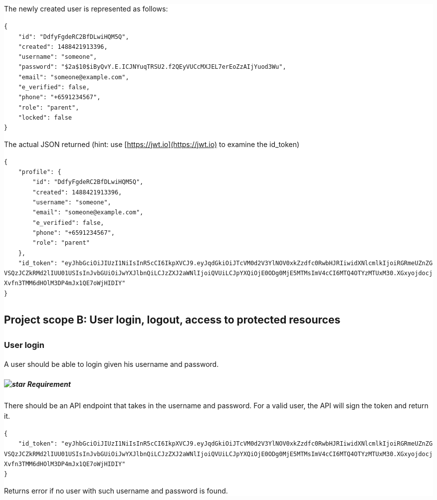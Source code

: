 

The newly created user is represented as follows:

```
{
    "id": "DdfyFgdeRC2BfDLwiHQM5Q",
    "created": 1488421913396,
    "username": "someone",
    "password": "$2a$10$iByQvY.E.ICJNYuqTRSU2.f2QEyVUCcMXJEL7erEoZzAIjYuod3Wu",
    "email": "someone@example.com",
    "e_verified": false,
    "phone": "+6591234567",
    "role": "parent",
    "locked": false
}
```
The actual JSON returned (hint: use [https://jwt.io](https://jwt.io) to examine the id_token)

```
{
	"profile": {
		"id": "DdfyFgdeRC2BfDLwiHQM5Q",
		"created": 1488421913396,
		"username": "someone",
		"email": "someone@example.com",
		"e_verified": false,
        "phone": "+6591234567",
		"role": "parent"
	},
	"id_token": "eyJhbGciOiJIUzI1NiIsInR5cCI6IkpXVCJ9.eyJqdGkiOiJTcVM0d2V3YlNOV0xkZzdfc0RwbHJRIiwidXNlcmlkIjoiRGRmeUZnZGVSQzJCZkRMd2lIUU01USIsInJvbGUiOiJwYXJlbnQiLCJzZXJ2aWNlIjoiQVUiLCJpYXQiOjE0ODg0MjE5MTMsImV4cCI6MTQ4OTYzMTUxM30.XGxyojdocjXvfn3TMM6dHOlM3DP4mJx1QE7oWjHIDIY"
}
```

## Project scope B: User login, logout, access to protected resources

### User login
A user should be able to login given his username and password.

##### ![star](https://assets-cdn.github.com/images/icons/emoji/unicode/2b50.png) Requirement
There should be an API endpoint that takes in the username and password. For a valid user, the API will sign the token and return it.

```
{
    "id_token": "eyJhbGciOiJIUzI1NiIsInR5cCI6IkpXVCJ9.eyJqdGkiOiJTcVM0d2V3YlNOV0xkZzdfc0RwbHJRIiwidXNlcmlkIjoiRGRmeUZnZGVSQzJCZkRMd2lIUU01USIsInJvbGUiOiJwYXJlbnQiLCJzZXJ2aWNlIjoiQVUiLCJpYXQiOjE0ODg0MjE5MTMsImV4cCI6MTQ4OTYzMTUxM30.XGxyojdocjXvfn3TMM6dHOlM3DP4mJx1QE7oWjHIDIY"
}
```
 Returns error if no user with such username and password is found.
